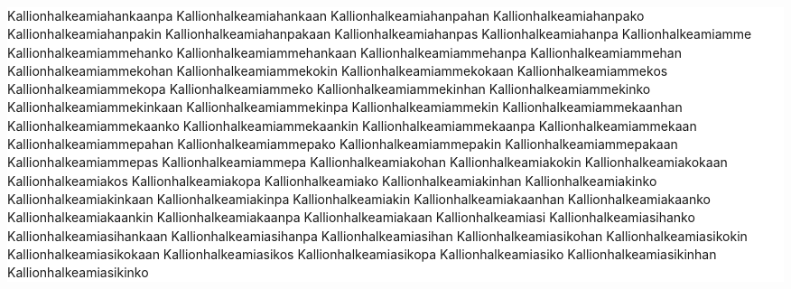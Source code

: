 Kallionhalkeamiahankaanpa
Kallionhalkeamiahankaan
Kallionhalkeamiahanpahan
Kallionhalkeamiahanpako
Kallionhalkeamiahanpakin
Kallionhalkeamiahanpakaan
Kallionhalkeamiahanpas
Kallionhalkeamiahanpa
Kallionhalkeamiamme
Kallionhalkeamiammehanko
Kallionhalkeamiammehankaan
Kallionhalkeamiammehanpa
Kallionhalkeamiammehan
Kallionhalkeamiammekohan
Kallionhalkeamiammekokin
Kallionhalkeamiammekokaan
Kallionhalkeamiammekos
Kallionhalkeamiammekopa
Kallionhalkeamiammeko
Kallionhalkeamiammekinhan
Kallionhalkeamiammekinko
Kallionhalkeamiammekinkaan
Kallionhalkeamiammekinpa
Kallionhalkeamiammekin
Kallionhalkeamiammekaanhan
Kallionhalkeamiammekaanko
Kallionhalkeamiammekaankin
Kallionhalkeamiammekaanpa
Kallionhalkeamiammekaan
Kallionhalkeamiammepahan
Kallionhalkeamiammepako
Kallionhalkeamiammepakin
Kallionhalkeamiammepakaan
Kallionhalkeamiammepas
Kallionhalkeamiammepa
Kallionhalkeamiakohan
Kallionhalkeamiakokin
Kallionhalkeamiakokaan
Kallionhalkeamiakos
Kallionhalkeamiakopa
Kallionhalkeamiako
Kallionhalkeamiakinhan
Kallionhalkeamiakinko
Kallionhalkeamiakinkaan
Kallionhalkeamiakinpa
Kallionhalkeamiakin
Kallionhalkeamiakaanhan
Kallionhalkeamiakaanko
Kallionhalkeamiakaankin
Kallionhalkeamiakaanpa
Kallionhalkeamiakaan
Kallionhalkeamiasi
Kallionhalkeamiasihanko
Kallionhalkeamiasihankaan
Kallionhalkeamiasihanpa
Kallionhalkeamiasihan
Kallionhalkeamiasikohan
Kallionhalkeamiasikokin
Kallionhalkeamiasikokaan
Kallionhalkeamiasikos
Kallionhalkeamiasikopa
Kallionhalkeamiasiko
Kallionhalkeamiasikinhan
Kallionhalkeamiasikinko